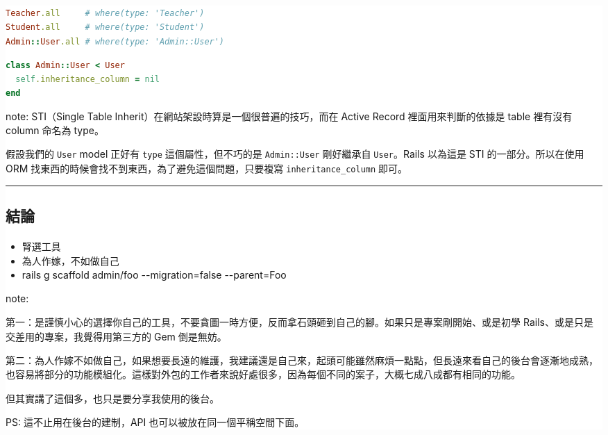 ```ruby
Teacher.all     # where(type: 'Teacher')
Student.all     # where(type: 'Student')
Admin::User.all # where(type: 'Admin::User')
```

```ruby
class Admin::User < User
  self.inheritance_column = nil
end
```

note: STI（Single Table Inherit）在網站架設時算是一個很普遍的技巧，而在 Active Record 裡面用來判斷的依據是 table 裡有沒有 column 命名為 type。

假設我們的 `User` model 正好有 `type` 這個屬性，但不巧的是 `Admin::User` 剛好繼承自 `User`。Rails 以為這是 STI 的一部分。所以在使用 ORM 找東西的時候會找不到東西，為了避免這個問題，只要複寫 `inheritance_column` 即可。

---

## 結論

- 腎選工具
- 為人作嫁，不如做自己 
- rails g scaffold admin/foo --migration=false --parent=Foo 

note:

第一：是謹慎小心的選擇你自己的工具，不要貪圖一時方便，反而拿石頭砸到自己的腳。如果只是專案剛開始、或是初學 Rails、或是只是交差用的專案，我覺得用第三方的 Gem 倒是無妨。

第二：為人作嫁不如做自己，如果想要長遠的維護，我建議還是自己來，起頭可能雖然麻煩一點點，但長遠來看自己的後台會逐漸地成熟，也容易將部分的功能模組化。這樣對外包的工作者來說好處很多，因為每個不同的案子，大概七成八成都有相同的功能。

但其實講了這個多，也只是要分享我使用的後台。

PS: 這不止用在後台的建制，API 也可以被放在同一個平稱空間下面。